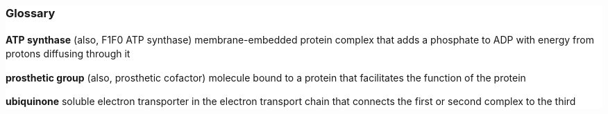 ### Glossary

**ATP synthase** (also, F1F0 ATP synthase) membrane-embedded protein complex that adds a phosphate to ADP with energy from protons diffusing through it

**prosthetic group** (also, prosthetic cofactor) molecule bound to a protein that facilitates the function of the protein

**ubiquinone** soluble electron transporter in the electron transport chain that connects the first or second complex to the third

   [1]: https://cnx.org/resources/97900785af652e1bb70d5a2e6cb1419a0c464ebf/Figure_07_04_01.jpg
   [2]: https://cnx.org/resources/3266f7f79ef9149d89113dced736731f46bf456b/Figure_07_04_02.png
   [3]: https://cnx.org/resources/c4c913160b3356c96565a5e27f12f1056d89087e/Figure_07_04_03.png

